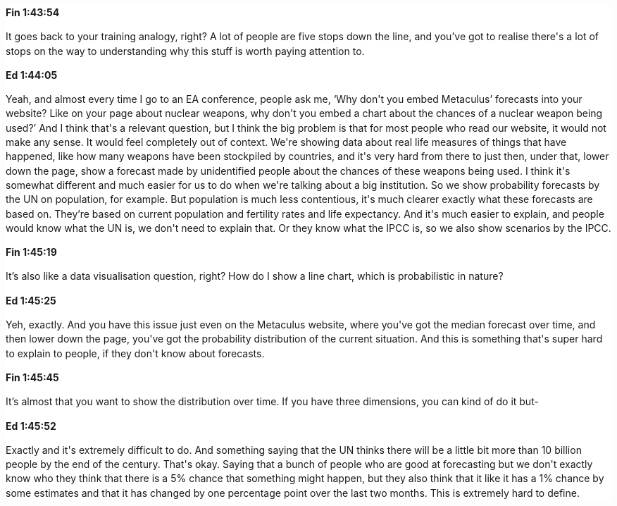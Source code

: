 

**Fin 1:43:54** 



It goes back to your training analogy, right? A lot of people are five stops down the line, and you’ve got to realise there's a lot of stops on the way to understanding why this stuff is worth paying attention to.



**Ed 1:44:05** 



Yeah, and almost every time I go to an EA conference, people ask me, ‘Why don't you embed Metaculus’ forecasts into your website? Like on your page about nuclear weapons, why don't you embed a chart about the chances of a nuclear weapon being used?’ And I think that's a relevant question, but I think the big problem is that for most people who read our website, it would not make any sense. It would feel completely out of context. We're showing data about real life measures of things that have happened, like how many weapons have been stockpiled by countries, and it's very hard from there to just then, under that, lower down the page, show a forecast made by unidentified people about the chances of these weapons being used. I think it's somewhat different and much easier for us to do when we're talking about a big institution. So we show probability forecasts by the UN on population, for example. But population is much less contentious, it's much clearer exactly what these forecasts are based on. They’re based on current population and fertility rates and life expectancy. And it's much easier to explain, and people would know what the UN is, we don't need to explain that. Or they know what the IPCC is, so we also show scenarios by the IPCC. 



**Fin 1:45:19** 



It’s also like a data visualisation question, right? How do I show a line chart, which is probabilistic in nature? 



**Ed 1:45:25**

 

Yeh, exactly. And you have this issue just even on the Metaculus website, where you've got the median forecast over time, and then lower down the page, you've got the probability distribution of the current situation. And this is something that's super hard to explain to people, if they don't know about forecasts.



**Fin 1:45:45** 



It’s almost that you want to show the distribution over time. If you have three dimensions, you can kind of do it but-



**Ed 1:45:52** 



Exactly and it's extremely difficult to do. And something saying that the UN thinks there will be a little bit more than 10 billion people by the end of the century. That's okay. Saying that a bunch of people who are good at forecasting but we don't exactly know who they think that there is a 5% chance that something might happen, but they also think that it like it has a 1% chance by some estimates and that it has changed by one percentage point over the last two months. This is extremely hard to define.
